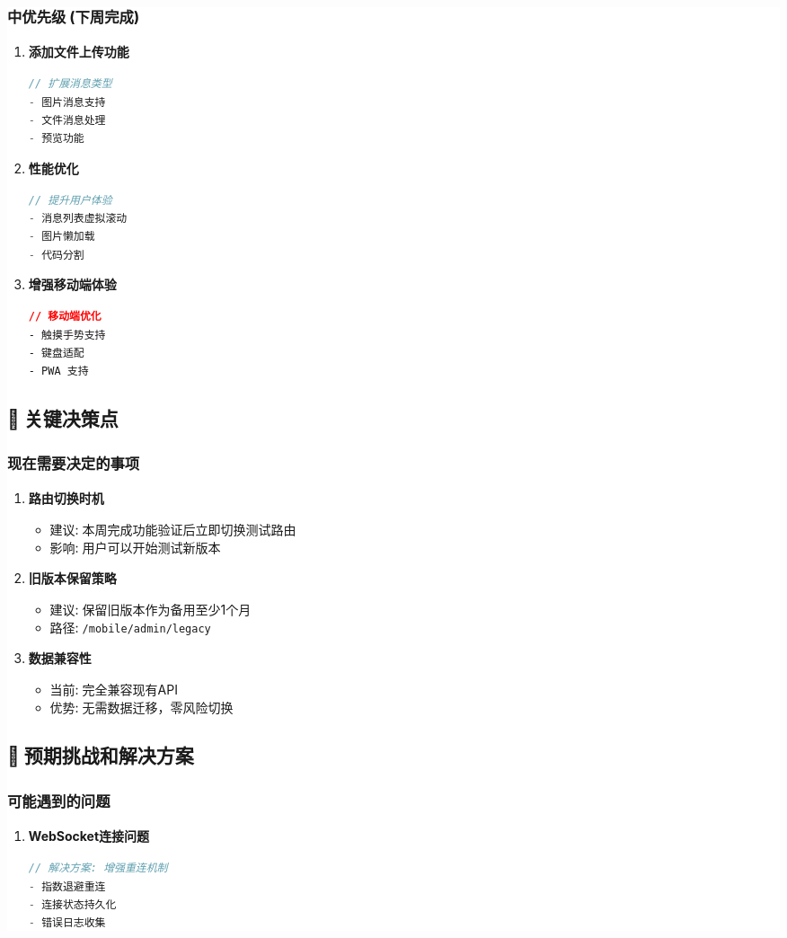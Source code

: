 ### 中优先级 (下周完成)

1. **添加文件上传功能**
   ```typescript
   // 扩展消息类型
   - 图片消息支持
   - 文件消息处理
   - 预览功能
   ```

2. **性能优化**
   ```typescript
   // 提升用户体验
   - 消息列表虚拟滚动
   - 图片懒加载
   - 代码分割
   ```

3. **增强移动端体验**
   ```css
   // 移动端优化
   - 触摸手势支持
   - 键盘适配
   - PWA 支持
   ```

## 🎯 关键决策点

### 现在需要决定的事项

1. **路由切换时机**
   - 建议: 本周完成功能验证后立即切换测试路由
   - 影响: 用户可以开始测试新版本

2. **旧版本保留策略**
   - 建议: 保留旧版本作为备用至少1个月
   - 路径: `/mobile/admin/legacy`

3. **数据兼容性**
   - 当前: 完全兼容现有API
   - 优势: 无需数据迁移，零风险切换

## 🚧 预期挑战和解决方案

### 可能遇到的问题

1. **WebSocket连接问题**
   ```typescript
   // 解决方案: 增强重连机制
   - 指数退避重连
   - 连接状态持久化
   - 错误日志收集
   ```
